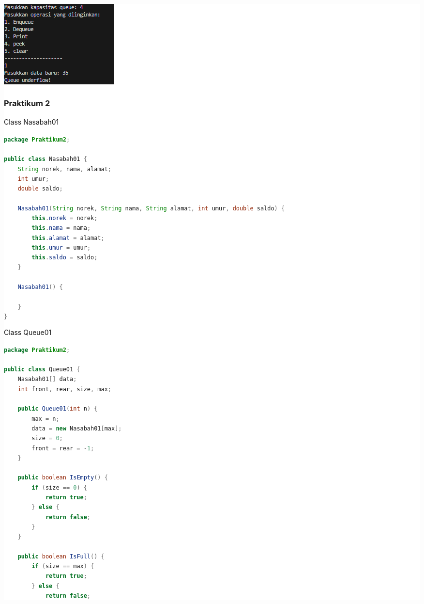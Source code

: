 ![Pertemuan 10/docs/img/OP2.png](docs/img/OP2.png)

### Praktikum 2

Class Nasabah01

```java
package Praktikum2;

public class Nasabah01 {
    String norek, nama, alamat;
    int umur;
    double saldo;

    Nasabah01(String norek, String nama, String alamat, int umur, double saldo) {
        this.norek = norek;
        this.nama = nama;
        this.alamat = alamat;
        this.umur = umur;
        this.saldo = saldo;
    }

    Nasabah01() {

    }
}
```

Class Queue01

```java
package Praktikum2;

public class Queue01 {
    Nasabah01[] data;
    int front, rear, size, max;

    public Queue01(int n) {
        max = n;
        data = new Nasabah01[max];
        size = 0;
        front = rear = -1;
    }

    public boolean IsEmpty() {
        if (size == 0) {
            return true;
        } else {
            return false;
        }
    }

    public boolean IsFull() {
        if (size == max) {
            return true;
        } else {
            return false;
```